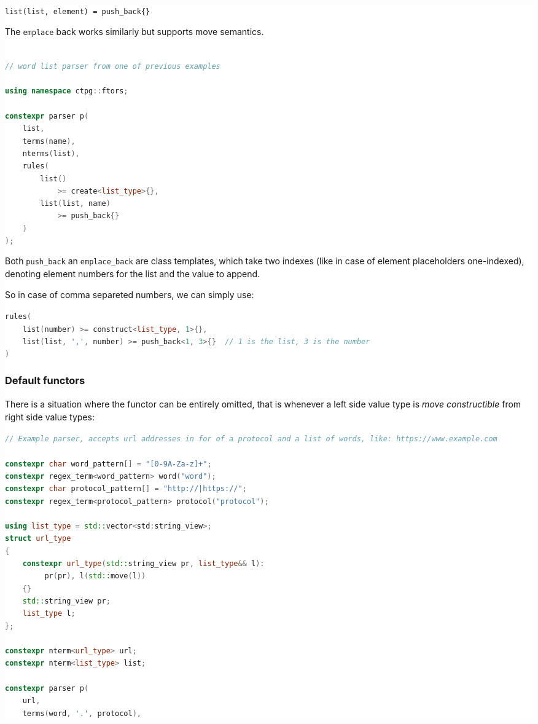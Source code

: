 ```
list(list, element) = push_back{}
```

The ```emplace``` back works similarly but supports move semantics.

```c++

// word list parser from one of previous examples

using namespace ctpg::ftors;

constexpr parser p(
    list,
    terms(name),
    nterms(list),
    rules(
        list()
            >= create<list_type>{},
        list(list, name)
            >= push_back{}
    )
);
```

Both ```push_back``` an ```emplace_back``` are class templates, which take two indexes (like in case of element placeholders one-indexed),
denoting element numbers for the list and the value to append.

So in case of comma separeted numbers, we can simply use:
```c++
rules(
    list(number) >= construct<list_type, 1>{},
    list(list, ',', number) >= push_back<1, 3>{}  // 1 is the list, 3 is the number
)
```

### Default functors

There is a situation where the functor can be entirely omitted, that is whenever a left side value type is _move constructible_ from right side value types:

```c++
// Example parser, accepts url addresses in for of a protocol and a list of words, like: https://www.example.com

constexpr char word_pattern[] = "[0-9A-Za-z]+";
constexpr regex_term<word_pattern> word("word");
constexpr char protocol_pattern[] = "http://|https://";
constexpr regex_term<protocol_pattern> protocol("protocol");

using list_type = std::vector<std:string_view>;
struct url_type
{
    constexpr url_type(std::string_view pr, list_type&& l):
         pr(pr), l(std::move(l))
    {}
    std::string_view pr;
    list_type l;
};

constexpr nterm<url_type> url;
constexpr nterm<list_type> list;

constexpr parser p(
    url,
    terms(word, '.', protocol),
```